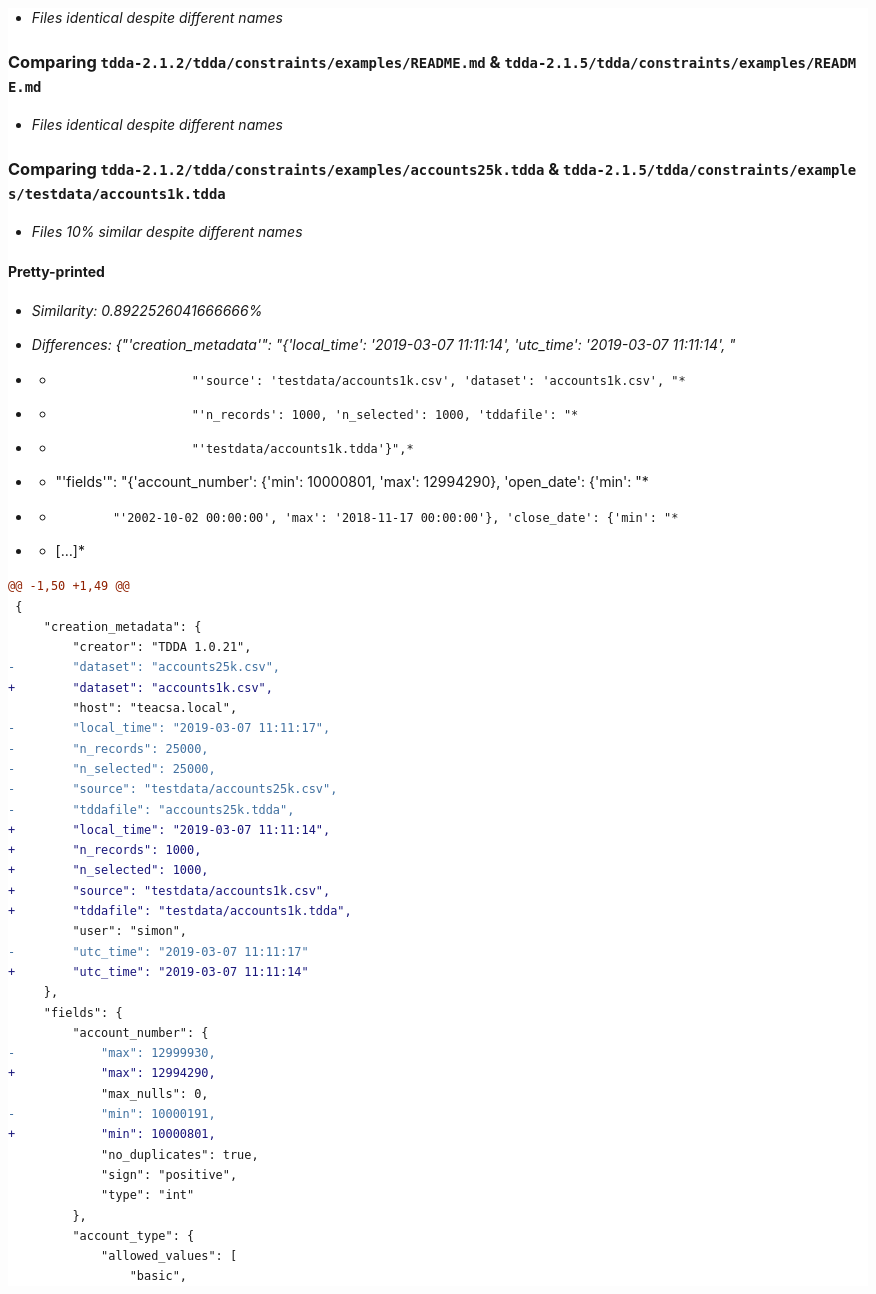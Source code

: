  * *Files identical despite different names*

### Comparing `tdda-2.1.2/tdda/constraints/examples/README.md` & `tdda-2.1.5/tdda/constraints/examples/README.md`

 * *Files identical despite different names*

### Comparing `tdda-2.1.2/tdda/constraints/examples/accounts25k.tdda` & `tdda-2.1.5/tdda/constraints/examples/testdata/accounts1k.tdda`

 * *Files 10% similar despite different names*

#### Pretty-printed

 * *Similarity: 0.8922526041666666%*

 * *Differences: {"'creation_metadata'": "{'local_time': '2019-03-07 11:11:14', 'utc_time': '2019-03-07 11:11:14', "*

 * *                        "'source': 'testdata/accounts1k.csv', 'dataset': 'accounts1k.csv', "*

 * *                        "'n_records': 1000, 'n_selected': 1000, 'tddafile': "*

 * *                        "'testdata/accounts1k.tdda'}",*

 * * "'fields'": "{'account_number': {'min': 10000801, 'max': 12994290}, 'open_date': {'min': "*

 * *             "'2002-10-02 00:00:00', 'max': '2018-11-17 00:00:00'}, 'close_date': {'min': "*

 * *   […]*

```diff
@@ -1,50 +1,49 @@
 {
     "creation_metadata": {
         "creator": "TDDA 1.0.21",
-        "dataset": "accounts25k.csv",
+        "dataset": "accounts1k.csv",
         "host": "teacsa.local",
-        "local_time": "2019-03-07 11:11:17",
-        "n_records": 25000,
-        "n_selected": 25000,
-        "source": "testdata/accounts25k.csv",
-        "tddafile": "accounts25k.tdda",
+        "local_time": "2019-03-07 11:11:14",
+        "n_records": 1000,
+        "n_selected": 1000,
+        "source": "testdata/accounts1k.csv",
+        "tddafile": "testdata/accounts1k.tdda",
         "user": "simon",
-        "utc_time": "2019-03-07 11:11:17"
+        "utc_time": "2019-03-07 11:11:14"
     },
     "fields": {
         "account_number": {
-            "max": 12999930,
+            "max": 12994290,
             "max_nulls": 0,
-            "min": 10000191,
+            "min": 10000801,
             "no_duplicates": true,
             "sign": "positive",
             "type": "int"
         },
         "account_type": {
             "allowed_values": [
                 "basic",
```